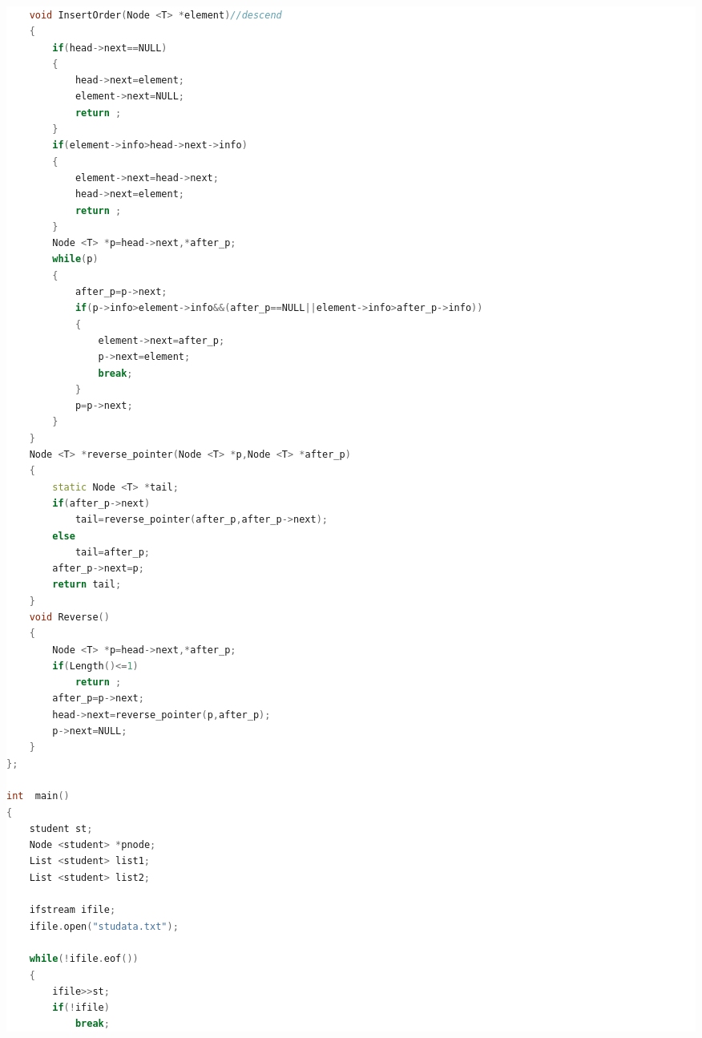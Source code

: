 ``` c++
    void InsertOrder(Node <T> *element)//descend
    {
        if(head->next==NULL)
        {
            head->next=element;
            element->next=NULL;
            return ;
        }
        if(element->info>head->next->info)
        {
            element->next=head->next;
            head->next=element;
            return ;
        }
        Node <T> *p=head->next,*after_p;
        while(p)
        {
            after_p=p->next;
            if(p->info>element->info&&(after_p==NULL||element->info>after_p->info))
            {
                element->next=after_p;
                p->next=element;
                break;
            }
			p=p->next;
        }
    }
    Node <T> *reverse_pointer(Node <T> *p,Node <T> *after_p)
    {
        static Node <T> *tail;
        if(after_p->next)
            tail=reverse_pointer(after_p,after_p->next);
        else
            tail=after_p;
        after_p->next=p;
        return tail;
    }
    void Reverse()
    {
        Node <T> *p=head->next,*after_p;
        if(Length()<=1)
            return ;
        after_p=p->next;
        head->next=reverse_pointer(p,after_p);
        p->next=NULL;
    }
};

int  main()
{
    student st;
    Node <student> *pnode;
    List <student> list1;
	List <student> list2;

    ifstream ifile;
    ifile.open("studata.txt");

    while(!ifile.eof())
    {
        ifile>>st;
		if(!ifile)
			break;
```
